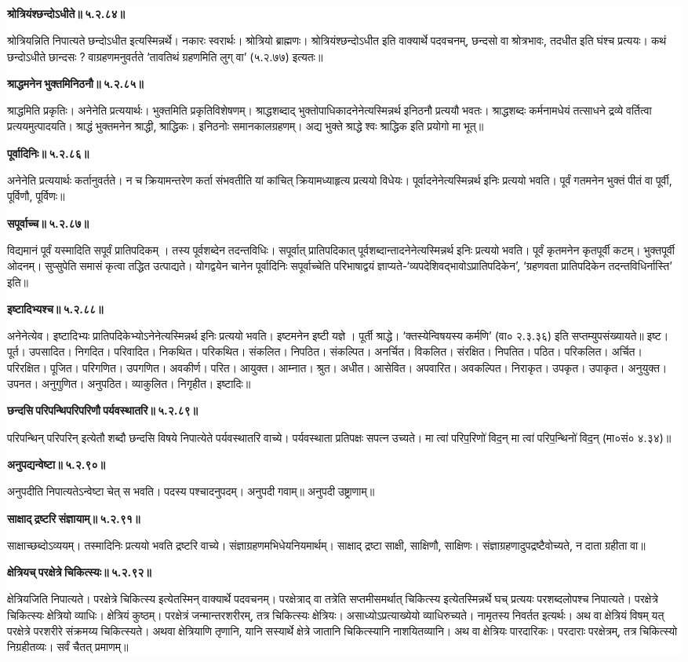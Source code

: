 **श्रोत्रियंश्छन्दोऽधीते॥ ५.२.८४॥**

श्रोत्रियन्निति निपात्यते छन्दोऽधीत इत्यस्मिन्नर्थे। नकारः स्वरार्थः। श्रोत्रियो ब्राह्मणः। श्रोत्रियंश्छन्दोऽधीत इति वाक्यार्थे पदवचनम्, छन्दसो वा श्रोत्रभावः, तदधीत इति घंश्च प्रत्ययः। कथं छन्दोऽधीते छान्दसः ? वाग्रहणमनुवर्तते ‘तावतिथं ग्रहणमिति लुग् वा’ (५.२.७७) इत्यतः॥

**श्राद्धमनेन भुक्तमिनिठनौ॥ ५.२.८५॥**

श्राद्धमिति प्रकृतिः। अनेनेति प्रत्ययार्थः। भुक्तमिति प्रकृतिविशेषणम्। श्राद्धशब्दाद् भुक्तोपाधिकादनेनेत्यस्मिन्नर्थ इनिठनौ प्रत्ययौ भवतः। श्राद्धशब्दः कर्मनामधेयं तत्साधने द्रव्ये वर्तित्वा प्रत्ययमुत्पादयति। श्राद्धं भुक्तमनेन श्राद्धी, श्राद्धिकः। इनिठनोः समानकालग्रहणम्। अद्य भुक्ते श्राद्धे श्वः श्राद्धिक इति प्रयोगो मा भूत्॥

**पूर्वादिनिः॥ ५.२.८६॥**

अनेनेति प्रत्ययार्थः कर्तानुवर्तते। न च क्रियामन्तरेण कर्ता संभवतीति यां कांचित् क्रियामध्याहृत्य प्रत्ययो विधेयः। पूर्वादनेनेत्यस्मिन्नर्थ इनिः प्रत्ययो भवति। पूर्वं गतमनेन भुक्तं पीतं वा पूर्वी, पूर्विणौ, पूर्विणः॥

**सपूर्वाच्च॥ ५.२.८७॥**

विद्यमानं पूर्वं यस्मादिति सपूर्वं प्रातिपदिकम् । तस्य पूर्वशब्देन तदन्तविधिः। सपूर्वात् प्रातिपदिकात् पूर्वशब्दान्तादनेनेत्यस्मिन्नर्थ इनिः प्रत्ययो भवति। पूर्वं कृतमनेन कृतपूर्वी कटम्। भुक्तपूर्वी ओदनम्। सुप्सुपेति समासं कृत्वा तद्धित उत्पाद्यते। योगद्वयेन चानेन पूर्वादिनिः सपूर्वाच्चेति परिभाषाद्वयं ज्ञाप्यते-‘व्यपदेशिवद्भावोऽप्रातिपदिकेन’, ‘ग्रहणवता प्रातिपदिकेन तदन्तविधिर्नास्ति’ इति॥

**इष्टादिभ्यश्च॥ ५.२.८८॥**

अनेनेत्येव। इष्टादिभ्यः प्रातिपदिकेभ्योऽनेनेत्यस्मिन्नर्थ इनिः प्रत्ययो भवति। इष्टमनेन इष्टी यज्ञे । पूर्ती श्राद्धे। ‘क्तस्येन्विषयस्य कर्मणि’ (वा० २.३.३६) इति सप्तम्युपसंख्यायते॥ इष्ट। पूर्त। उपसादित। निगदित। परिवादित। निकथित। परिकथित। संकलित। निपठित। संकल्पित। अनर्चित। विकलित। संरक्षित। निपतित। पठित। परिकलित। अर्चित। परिरक्षित। पूजित। परिगणित। उपगणित। अवकीर्ण। परित। आयुक्त। आम्नात। श्रुत। अधीत। आसेवित। अपवारित। अवकल्पित। निराकृत। उपकृत। उपाकृत। अनुयुक्त। उपनत। अनुगुणित। अनुपठित। व्याकुलित। निगृहीत। इष्टादिः॥

**छन्दसि परिपन्थिपरिपरिणौ पर्यवस्थातरि॥ ५.२.८९॥**

परिपन्थिन् परिपरिन् इत्येतौ शब्दौ छन्दसि विषये निपात्येते पर्यवस्थातरि वाच्ये। पर्यवस्थाता प्रतिपक्षः सपत्न उच्यते। मा त्वा॑ परिप॒रिणो॑ विद॒न् मा त्वा॑ परिप॒न्थिनो॑ विद॒न् (मा०सं० ४.३४)॥

**अनुपद्यन्वेष्टा॥ ५.२.९०॥**

अनुपदीति निपात्यतेऽन्वेष्टा चेत् स भवति। पदस्य पश्चादनुपदम्। अनुपदी गवाम्॥ अनुपदी उष्ट्राणाम्॥

**साक्षाद् द्रष्टरि संज्ञायाम्॥ ५.२.९१॥**

साक्षाच्छब्दोऽव्ययम्। तस्मादिनिः प्रत्ययो भवति द्रष्टरि वाच्ये। संज्ञाग्रहणमभिधेयनियमार्थम्। साक्षाद् द्रष्टा साक्षी, साक्षिणौ, साक्षिणः। संज्ञाग्रहणादुपद्रष्टैवोच्यते, न दाता ग्रहीता वा॥

**क्षेत्रियच् परक्षेत्रे चिकित्स्यः॥ ५.२.९२॥**

क्षेत्रियजिति निपात्यते। परक्षेत्रे चिकित्स्य इत्येतस्मिन् वाक्यार्थे पदवचनम्। परक्षेत्राद् वा तत्रेति सप्तमीसमर्थात् चिकित्स्य इत्येतस्मिन्नर्थे घच् प्रत्ययः परशब्दलोपश्च निपात्यते। परक्षेत्रे चिकित्स्यः क्षेत्रियो व्याधिः। क्षेत्रियं कुष्ठम्। परक्षेत्रं जन्मान्तरशरीरम्, तत्र चिकित्स्यः क्षेत्रियः। असाध्योऽप्रत्याख्येयो व्याधिरुच्यते। नामृतस्य निवर्तत इत्यर्थः। अथ वा क्षेत्रियं विषम् यत् परक्षेत्रे परशरीरे संक्रमय्य चिकित्स्यते। अथवा क्षेत्रियाणि तृणानि, यानि सस्यार्थे क्षेत्रे जातानि चिकित्स्यानि नाशयितव्यानि। अथ वा क्षेत्रियः पारदारिकः। परदाराः परक्षेत्रम्, तत्र चिकित्स्यो निग्रहीतव्यः। सर्वं चैतत् प्रमाणम्॥
